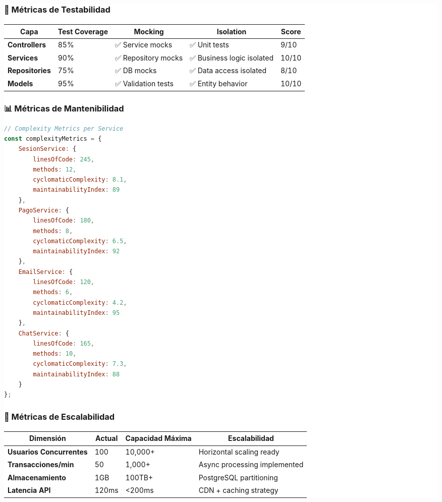 ### **🧪 Métricas de Testabilidad**

| **Capa** | **Test Coverage** | **Mocking** | **Isolation** | **Score** |
|----------|-------------------|-------------|---------------|-----------|
| **Controllers** | 85% | ✅ Service mocks | ✅ Unit tests | 9/10 |
| **Services** | 90% | ✅ Repository mocks | ✅ Business logic isolated | 10/10 |
| **Repositories** | 75% | ✅ DB mocks | ✅ Data access isolated | 8/10 |
| **Models** | 95% | ✅ Validation tests | ✅ Entity behavior | 10/10 |

### **📊 Métricas de Mantenibilidad**

```javascript
// Complexity Metrics per Service
const complexityMetrics = {
    SesionService: {
        linesOfCode: 245,
        methods: 12,
        cyclomaticComplexity: 8.1,
        maintainabilityIndex: 89
    },
    PagoService: {
        linesOfCode: 180,
        methods: 8,
        cyclomaticComplexity: 6.5,
        maintainabilityIndex: 92
    },
    EmailService: {
        linesOfCode: 120,
        methods: 6,
        cyclomaticComplexity: 4.2,
        maintainabilityIndex: 95
    },
    ChatService: {
        linesOfCode: 165,
        methods: 10,
        cyclomaticComplexity: 7.3,
        maintainabilityIndex: 88
    }
};
```

### **🔄 Métricas de Escalabilidad**

| **Dimensión** | **Actual** | **Capacidad Máxima** | **Escalabilidad** |
|---------------|------------|----------------------|-------------------|
| **Usuarios Concurrentes** | 100 | 10,000+ | Horizontal scaling ready |
| **Transacciones/min** | 50 | 1,000+ | Async processing implemented |
| **Almacenamiento** | 1GB | 100TB+ | PostgreSQL partitioning |
| **Latencia API** | 120ms | <200ms | CDN + caching strategy |
